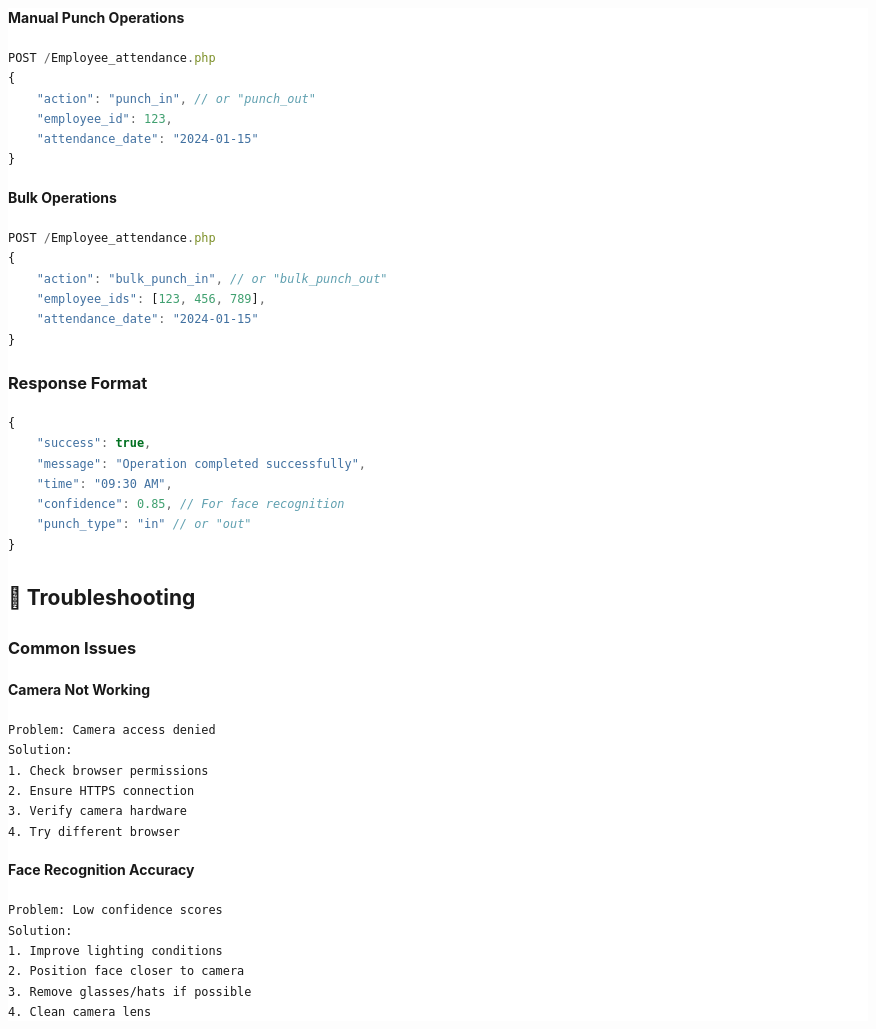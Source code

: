 #### Manual Punch Operations
```javascript
POST /Employee_attendance.php
{
    "action": "punch_in", // or "punch_out"
    "employee_id": 123,
    "attendance_date": "2024-01-15"
}
```

#### Bulk Operations
```javascript
POST /Employee_attendance.php
{
    "action": "bulk_punch_in", // or "bulk_punch_out"
    "employee_ids": [123, 456, 789],
    "attendance_date": "2024-01-15"
}
```

### Response Format
```javascript
{
    "success": true,
    "message": "Operation completed successfully",
    "time": "09:30 AM",
    "confidence": 0.85, // For face recognition
    "punch_type": "in" // or "out"
}
```

## 🐛 Troubleshooting

### Common Issues

#### Camera Not Working
```
Problem: Camera access denied
Solution: 
1. Check browser permissions
2. Ensure HTTPS connection
3. Verify camera hardware
4. Try different browser
```

#### Face Recognition Accuracy
```
Problem: Low confidence scores
Solution:
1. Improve lighting conditions
2. Position face closer to camera
3. Remove glasses/hats if possible
4. Clean camera lens
```
